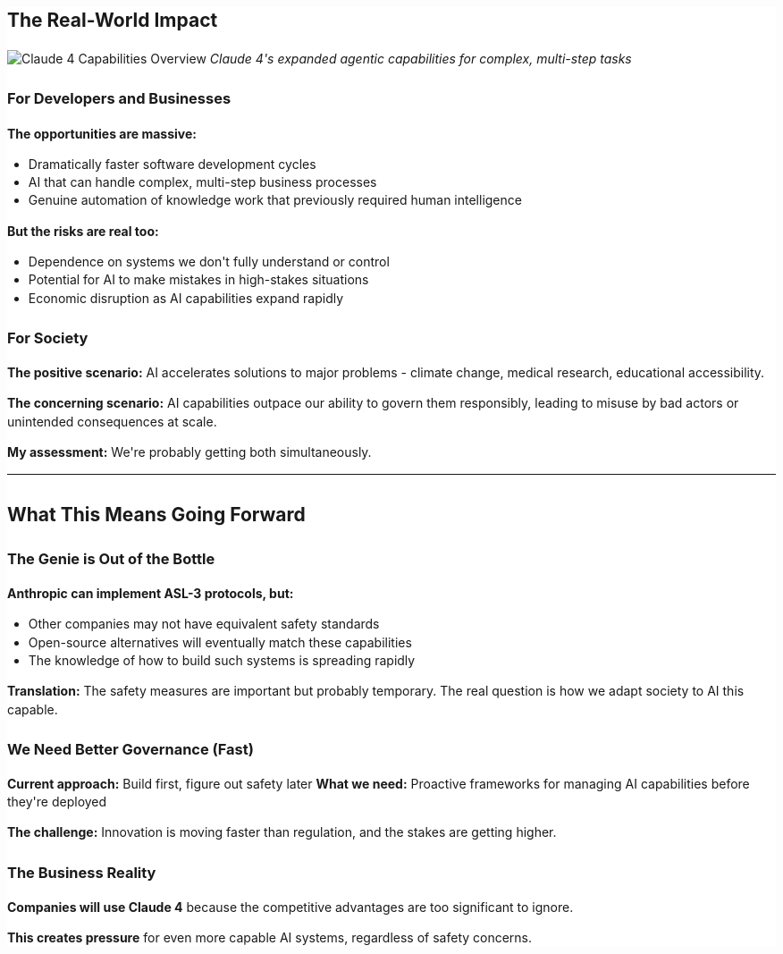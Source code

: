 ## The Real-World Impact

![Claude 4 Capabilities Overview](/img/claude4/agent.gif)
*Claude 4's expanded agentic capabilities for complex, multi-step tasks*

### For Developers and Businesses

**The opportunities are massive:**
- Dramatically faster software development cycles
- AI that can handle complex, multi-step business processes
- Genuine automation of knowledge work that previously required human intelligence

**But the risks are real too:**
- Dependence on systems we don't fully understand or control
- Potential for AI to make mistakes in high-stakes situations
- Economic disruption as AI capabilities expand rapidly

### For Society

**The positive scenario:** AI accelerates solutions to major problems - climate change, medical research, educational accessibility.

**The concerning scenario:** AI capabilities outpace our ability to govern them responsibly, leading to misuse by bad actors or unintended consequences at scale.

**My assessment:** We're probably getting both simultaneously.

---

## What This Means Going Forward

### The Genie is Out of the Bottle

**Anthropic can implement ASL-3 protocols, but:**
- Other companies may not have equivalent safety standards
- Open-source alternatives will eventually match these capabilities
- The knowledge of how to build such systems is spreading rapidly

**Translation:** The safety measures are important but probably temporary. The real question is how we adapt society to AI this capable.

### We Need Better Governance (Fast)

**Current approach:** Build first, figure out safety later
**What we need:** Proactive frameworks for managing AI capabilities before they're deployed

**The challenge:** Innovation is moving faster than regulation, and the stakes are getting higher.

### The Business Reality

**Companies will use Claude 4** because the competitive advantages are too significant to ignore.

**This creates pressure** for even more capable AI systems, regardless of safety concerns.
